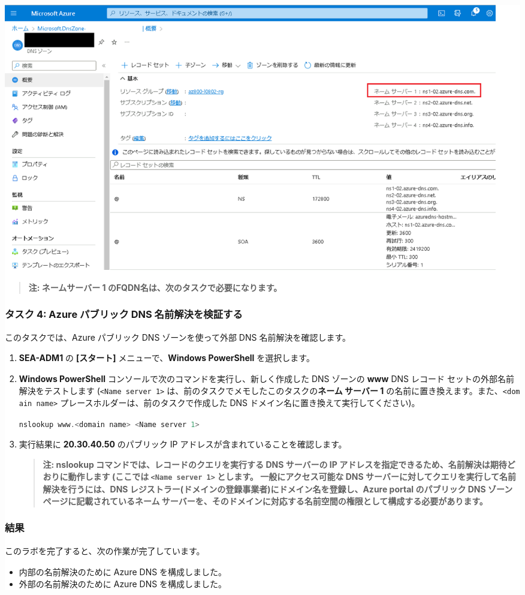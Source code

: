 <img src="./media/AZ-800_Lab8_17.png" alt="AZ-800_Lab8_17" style="zoom:80%;" />

>**注: ネームサーバー 1 のFQDN名は、次のタスクで必要になります。**

### <a name="task-4-validate-azure-public-dns-name-resolution"></a>タスク 4: Azure パブリック DNS 名前解決を検証する

このタスクでは、Azure パブリック DNS ゾーンを使って外部 DNS 名前解決を確認します。

1. **SEA-ADM1** の **[スタート]** メニューで、**Windows PowerShell** を選択します。
1. **Windows PowerShell** コンソールで次のコマンドを実行し、新しく作成した DNS ゾーンの **www** DNS レコード セットの外部名前解決をテストします (`<Name server 1>` は、前のタスクでメモしたこのタスクの**ネーム サーバー 1** の名前に置き換えます。また、`<domain name>` プレースホルダーは、前のタスクで作成した DNS ドメイン名に置き換えて実行してください)。

   ```powershell
   nslookup www.<domain name> <Name server 1>
   ```

1. 実行結果に **20.30.40.50** のパブリック IP アドレスが含まれていることを確認します。

    >**注: nslookup コマンドでは、レコードのクエリを実行する DNS サーバーの IP アドレスを指定できるため、名前解決は期待どおりに動作します (ここでは `<Name server 1>` とします。 一般にアクセス可能な DNS サーバーに対してクエリを実行して名前解決を行うには、DNS レジストラー(ドメインの登録事業者)にドメイン名を登録し、Azure portal のパブリック DNS ゾーン ページに記載されているネーム サーバーを、そのドメインに対応する名前空間の権限として構成する必要があります。**



### <a name="results"></a>結果

このラボを完了すると、次の作業が完了しています。

- 内部の名前解決のために Azure DNS を構成しました。
- 外部の名前解決のために Azure DNS を構成しました。

